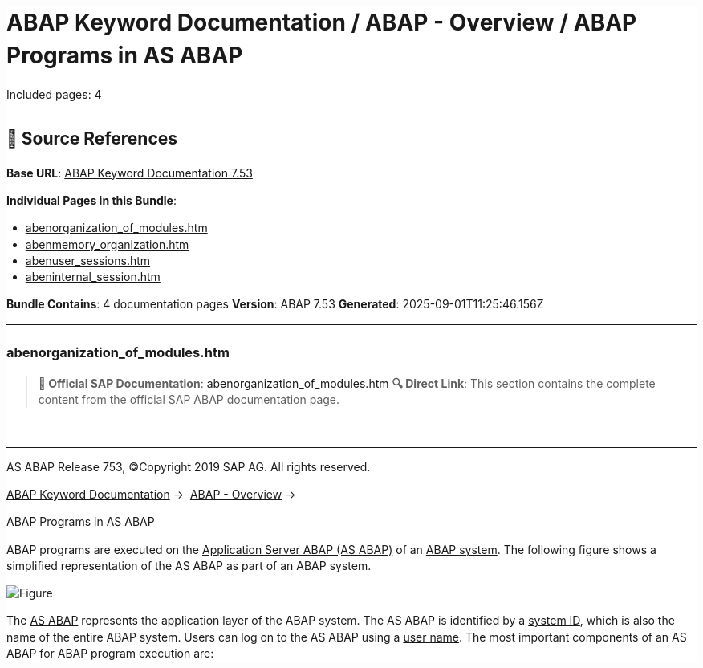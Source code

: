 # ABAP Keyword Documentation / ABAP - Overview / ABAP Programs in AS ABAP

Included pages: 4



## 🔗 Source References

**Base URL**: [ABAP Keyword Documentation 7.53](https://help.sap.com/doc/abapdocu_753_index_htm/7.53/en-US/index.htm)

**Individual Pages in this Bundle**:
- [abenorganization_of_modules.htm](https://help.sap.com/doc/abapdocu_753_index_htm/7.53/en-US/abenorganization_of_modules.htm)
- [abenmemory_organization.htm](https://help.sap.com/doc/abapdocu_753_index_htm/7.53/en-US/abenmemory_organization.htm)
- [abenuser_sessions.htm](https://help.sap.com/doc/abapdocu_753_index_htm/7.53/en-US/abenuser_sessions.htm)
- [abeninternal_session.htm](https://help.sap.com/doc/abapdocu_753_index_htm/7.53/en-US/abeninternal_session.htm)

**Bundle Contains**: 4 documentation pages
**Version**: ABAP 7.53
**Generated**: 2025-09-01T11:25:46.156Z

---

### abenorganization_of_modules.htm

> **📖 Official SAP Documentation**: [abenorganization_of_modules.htm](https://help.sap.com/doc/abapdocu_753_index_htm/7.53/en-US/abenorganization_of_modules.htm)
> **🔍 Direct Link**: This section contains the complete content from the official SAP ABAP documentation page.


  

* * *

AS ABAP Release 753, ©Copyright 2019 SAP AG. All rights reserved.

[ABAP Keyword Documentation](javascript:call_link\('abenabap.htm'\)) →  [ABAP - Overview](javascript:call_link\('abenabap_oview.htm'\)) → 

ABAP Programs in AS ABAP

ABAP programs are executed on the [Application Server ABAP (AS ABAP)](javascript:call_link\('abensap_nw_abap_glosry.htm'\) "Glossary Entry") of an [ABAP system](javascript:call_link\('abenabap_system_glosry.htm'\) "Glossary Entry"). The following figure shows a simplified representation of the AS ABAP as part of an ABAP system.

![Figure](abap_platform.gif)

The [AS ABAP](javascript:call_link\('abensap_nw_abap_glosry.htm'\) "Glossary Entry") represents the application layer of the ABAP system. The AS ABAP is identified by a [system ID](javascript:call_link\('abensystem_id_glosry.htm'\) "Glossary Entry"), which is also the name of the entire ABAP system. Users can log on to the AS ABAP using a [user name](javascript:call_link\('abenuser_name_glosry.htm'\) "Glossary Entry"). The most important components of an AS ABAP for ABAP program execution are:
